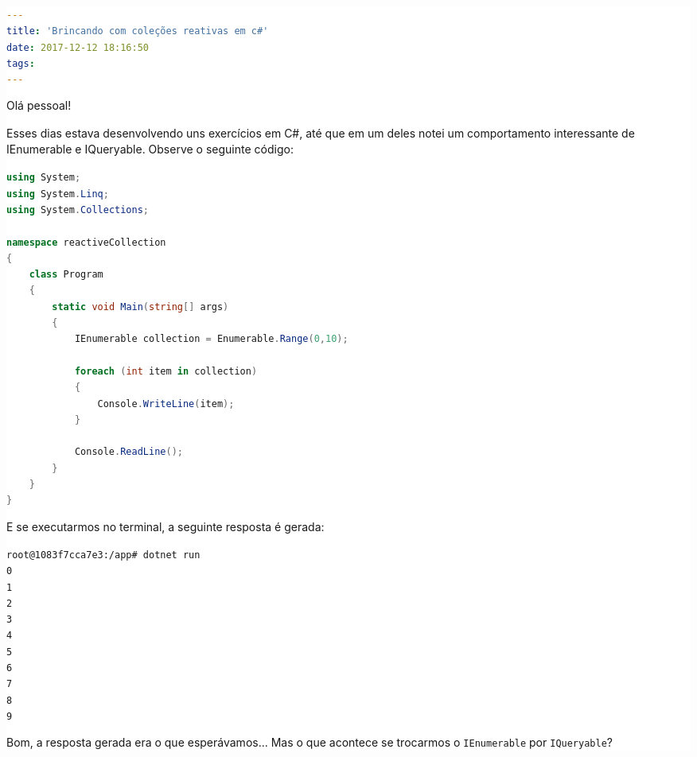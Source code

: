 ```yaml
---
title: 'Brincando com coleções reativas em c#'
date: 2017-12-12 18:16:50
tags:
---
```


Olá pessoal!

Esses dias estava desenvolvendo uns exercícios em C#, até que em um deles notei um comportamento interessante de IEnumerable e IQueryable. Observe o seguinte código:

```csharp
using System;
using System.Linq;
using System.Collections;

namespace reactiveCollection
{
    class Program
    {
        static void Main(string[] args)
        {
            IEnumerable collection = Enumerable.Range(0,10);

            foreach (int item in collection)
            {
                Console.WriteLine(item);
            }

            Console.ReadLine();
        }
    }
}
```

E se executarmos no terminal, a seguinte resposta é gerada:

```bash
root@1083f7cca7e3:/app# dotnet run
0
1
2
3
4
5
6
7
8
9
```

Bom, a resposta gerada era o que esperávamos... Mas o que acontece se trocarmos o `IEnumerable` por `IQueryable`?

